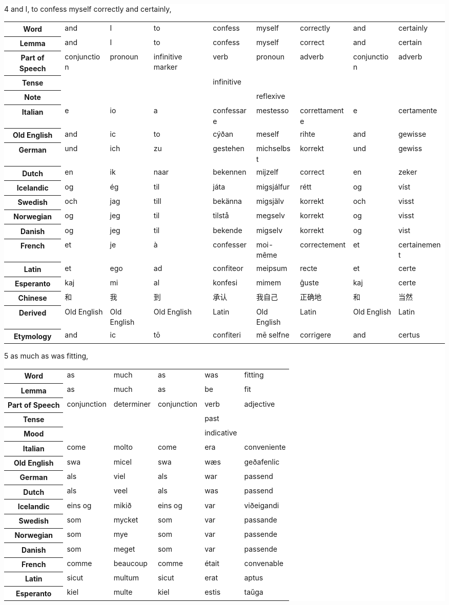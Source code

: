 4 and I, to confess myself correctly and certainly,

<table>
<tr><th>Word</th><td>and</td><td>I</td><td>to</td><td>confess</td><td>myself</td><td>correctly</td><td>and</td><td>certainly</td></tr>
<tr><th>Lemma</th><td>and</td><td>I</td><td>to</td><td>confess</td><td>myself</td><td>correct</td><td>and</td><td>certain</td></tr>
<tr><th>Part of Speech</th><td>conjunction</td><td>pronoun</td><td>infinitive marker</td><td>verb</td><td>pronoun</td><td>adverb</td><td>conjunction</td><td>adverb</td></tr>
<tr><th>Tense</th><td></td><td></td><td></td><td>infinitive</td><td></td><td></td><td></td><td></td></tr>
<tr><th>Note</th><td></td><td></td><td></td><td></td><td>reflexive</td><td></td><td></td><td></td></tr>
<tr><th>Italian</th><td>e</td><td>io</td><td>a</td><td>confessare</td><td>mestesso</td><td>correttamente</td><td>e</td><td>certamente</td></tr>
<tr><th>Old English</th><td>and</td><td>ic</td><td>to</td><td>cýðan</td><td>meself</td><td>rihte</td><td>and</td><td>gewisse</td></tr>
<tr><th>German</th><td>und</td><td>ich</td><td>zu</td><td>gestehen</td><td>michselbst</td><td>korrekt</td><td>und</td><td>gewiss</td></tr>
<tr><th>Dutch</th><td>en</td><td>ik</td><td>naar</td><td>bekennen</td><td>mijzelf</td><td>correct</td><td>en</td><td>zeker</td></tr>
<tr><th>Icelandic</th><td>og</td><td>ég</td><td>til</td><td>játa</td><td>migsjálfur</td><td>rétt</td><td>og</td><td>víst</td></tr>
<tr><th>Swedish</th><td>och</td><td>jag</td><td>till</td><td>bekänna</td><td>migsjälv</td><td>korrekt</td><td>och</td><td>visst</td></tr>
<tr><th>Norwegian</th><td>og</td><td>jeg</td><td>til</td><td>tilstå</td><td>megselv</td><td>korrekt</td><td>og</td><td>visst</td></tr>
<tr><th>Danish</th><td>og</td><td>jeg</td><td>til</td><td>bekende</td><td>migselv</td><td>korrekt</td><td>og</td><td>vist</td></tr>
<tr><th>French</th><td>et</td><td>je</td><td>à</td><td>confesser</td><td>moi-même</td><td>correctement</td><td>et</td><td>certainement</td></tr>
<tr><th>Latin</th><td>et</td><td>ego</td><td>ad</td><td>confiteor</td><td>meipsum</td><td>recte</td><td>et</td><td>certe</td></tr>
<tr><th>Esperanto</th><td>kaj</td><td>mi</td><td>al</td><td>konfesi</td><td>mimem</td><td>ĝuste</td><td>kaj</td><td>certe</td></tr>
<tr><th>Chinese</th><td>和</td><td>我</td><td>到</td><td>承认</td><td>我自己</td><td>正确地</td><td>和</td><td>当然</td></tr>
<tr><th>Derived</th><td>Old English</td><td>Old English</td><td>Old English</td><td>Latin</td><td>Old English</td><td>Latin</td><td>Old English</td><td>Latin</td></tr>
<tr><th>Etymology</th><td>and</td><td>ic</td><td>tō</td><td>confiteri</td><td>mē selfne</td><td>corrigere</td><td>and</td><td>certus</td></tr>
</table>

5 as much as was fitting,

<table>
<tr><th>Word</th><td>as</td><td>much</td><td>as</td><td>was</td><td>fitting</td></tr>
<tr><th>Lemma</th><td>as</td><td>much</td><td>as</td><td>be</td><td>fit</td></tr>
<tr><th>Part of Speech</th><td>conjunction</td><td>determiner</td><td>conjunction</td><td>verb</td><td>adjective</td></tr>
<tr><th>Tense</th><td></td><td></td><td></td><td>past</td><td></td></tr>
<tr><th>Mood</th><td></td><td></td><td></td><td>indicative</td><td></td></tr>
<tr><th>Italian</th><td>come</td><td>molto</td><td>come</td><td>era</td><td>conveniente</td></tr>
<tr><th>Old English</th><td>swa</td><td>micel</td><td>swa</td><td>wæs</td><td>geðafenlic</td></tr>
<tr><th>German</th><td>als</td><td>viel</td><td>als</td><td>war</td><td>passend</td></tr>
<tr><th>Dutch</th><td>als</td><td>veel</td><td>als</td><td>was</td><td>passend</td></tr>
<tr><th>Icelandic</th><td>eins og</td><td>mikið</td><td>eins og</td><td>var</td><td>viðeigandi</td></tr>
<tr><th>Swedish</th><td>som</td><td>mycket</td><td>som</td><td>var</td><td>passande</td></tr>
<tr><th>Norwegian</th><td>som</td><td>mye</td><td>som</td><td>var</td><td>passende</td></tr>
<tr><th>Danish</th><td>som</td><td>meget</td><td>som</td><td>var</td><td>passende</td></tr>
<tr><th>French</th><td>comme</td><td>beaucoup</td><td>comme</td><td>était</td><td>convenable</td></tr>
<tr><th>Latin</th><td>sicut</td><td>multum</td><td>sicut</td><td>erat</td><td>aptus</td></tr>
<tr><th>Esperanto</th><td>kiel</td><td>multe</td><td>kiel</td><td>estis</td><td>taŭga</td></tr>